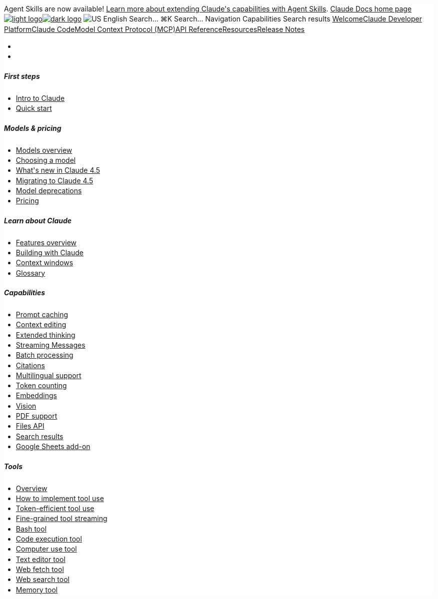 Agent Skills are now available! [Learn more about extending Claude's capabilities with Agent Skills](/en/docs/agents-and-tools/agent-skills/overview).
[Claude Docs home page![light logo](https://mintcdn.com/anthropic-claude-docs/DcI2Ybid7ZEnFaf0/logo/light.svg?fit=max&auto=format&n=DcI2Ybid7ZEnFaf0&q=85&s=c877c45432515ee69194cb19e9f983a2)![dark logo](https://mintcdn.com/anthropic-claude-docs/DcI2Ybid7ZEnFaf0/logo/dark.svg?fit=max&auto=format&n=DcI2Ybid7ZEnFaf0&q=85&s=f5bb877be0cb3cba86cf6d7c88185216)](/)
![US](https://d3gk2c5xim1je2.cloudfront.net/flags/US.svg)
English
Search...
⌘K
Search...
Navigation
Capabilities
Search results
[Welcome](/en/home)[Claude Developer Platform](/en/docs/intro)[Claude Code](/en/docs/claude-code/overview)[Model Context Protocol (MCP)](/en/docs/mcp)[API Reference](/en/api/messages)[Resources](/en/resources/overview)[Release Notes](/en/release-notes/overview)
* [](/en/docs/intro)
* [](/en/api/overview)
##### First steps
 * [Intro to Claude](/en/docs/intro)
 * [Quick start](/en/docs/get-started)
##### Models & pricing
 * [Models overview](/en/docs/about-claude/models/overview)
 * [Choosing a model](/en/docs/about-claude/models/choosing-a-model)
 * [What's new in Claude 4.5](/en/docs/about-claude/models/whats-new-claude-4-5)
 * [Migrating to Claude 4.5](/en/docs/about-claude/models/migrating-to-claude-4)
 * [Model deprecations](/en/docs/about-claude/model-deprecations)
 * [Pricing](/en/docs/about-claude/pricing)
##### Learn about Claude
 * [Features overview](/en/docs/build-with-claude/overview)
 * [Building with Claude](/en/docs/overview)
 * [Context windows](/en/docs/build-with-claude/context-windows)
 * [Glossary](/en/docs/about-claude/glossary)
##### Capabilities
 * [Prompt caching](/en/docs/build-with-claude/prompt-caching)
 * [Context editing](/en/docs/build-with-claude/context-editing)
 * [Extended thinking](/en/docs/build-with-claude/extended-thinking)
 * [Streaming Messages](/en/docs/build-with-claude/streaming)
 * [Batch processing](/en/docs/build-with-claude/batch-processing)
 * [Citations](/en/docs/build-with-claude/citations)
 * [Multilingual support](/en/docs/build-with-claude/multilingual-support)
 * [Token counting](/en/docs/build-with-claude/token-counting)
 * [Embeddings](/en/docs/build-with-claude/embeddings)
 * [Vision](/en/docs/build-with-claude/vision)
 * [PDF support](/en/docs/build-with-claude/pdf-support)
 * [Files API](/en/docs/build-with-claude/files)
 * [Search results](/en/docs/build-with-claude/search-results)
 * [Google Sheets add-on](/en/docs/agents-and-tools/claude-for-sheets)
##### Tools
 * [Overview](/en/docs/agents-and-tools/tool-use/overview)
 * [How to implement tool use](/en/docs/agents-and-tools/tool-use/implement-tool-use)
 * [Token-efficient tool use](/en/docs/agents-and-tools/tool-use/token-efficient-tool-use)
 * [Fine-grained tool streaming](/en/docs/agents-and-tools/tool-use/fine-grained-tool-streaming)
 * [Bash tool](/en/docs/agents-and-tools/tool-use/bash-tool)
 * [Code execution tool](/en/docs/agents-and-tools/tool-use/code-execution-tool)
 * [Computer use tool](/en/docs/agents-and-tools/tool-use/computer-use-tool)
 * [Text editor tool](/en/docs/agents-and-tools/tool-use/text-editor-tool)
 * [Web fetch tool](/en/docs/agents-and-tools/tool-use/web-fetch-tool)
 * [Web search tool](/en/docs/agents-and-tools/tool-use/web-search-tool)
 * [Memory tool](/en/docs/agents-and-tools/tool-use/memory-tool)